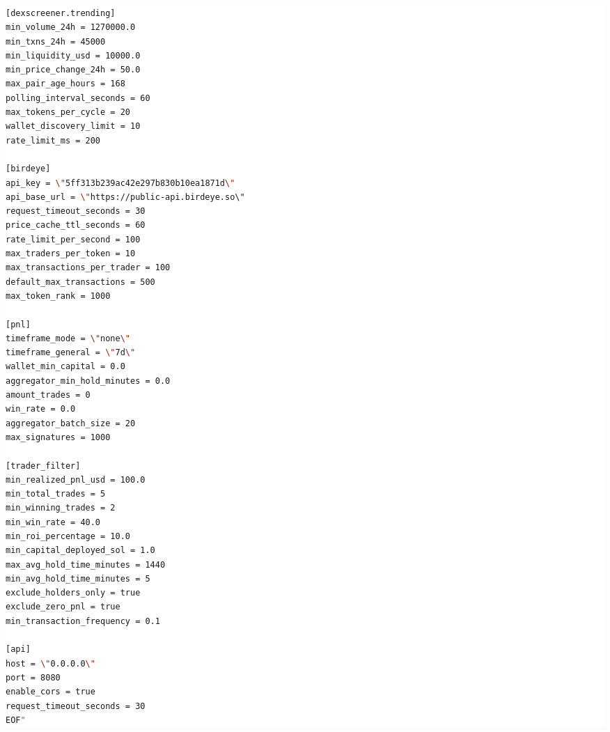 ```bash
[dexscreener.trending]
min_volume_24h = 1270000.0
min_txns_24h = 45000
min_liquidity_usd = 10000.0
min_price_change_24h = 50.0
max_pair_age_hours = 168
polling_interval_seconds = 60
max_tokens_per_cycle = 20
wallet_discovery_limit = 10
rate_limit_ms = 200

[birdeye]
api_key = \"5ff313b239ac42e297b830b10ea1871d\"
api_base_url = \"https://public-api.birdeye.so\"
request_timeout_seconds = 30
price_cache_ttl_seconds = 60
rate_limit_per_second = 100
max_traders_per_token = 10
max_transactions_per_trader = 100
default_max_transactions = 500
max_token_rank = 1000

[pnl]
timeframe_mode = \"none\"
timeframe_general = \"7d\"
wallet_min_capital = 0.0
aggregator_min_hold_minutes = 0.0
amount_trades = 0
win_rate = 0.0
aggregator_batch_size = 20
max_signatures = 1000

[trader_filter]
min_realized_pnl_usd = 100.0
min_total_trades = 5
min_winning_trades = 2
min_win_rate = 40.0
min_roi_percentage = 10.0
min_capital_deployed_sol = 1.0
max_avg_hold_time_minutes = 1440
min_avg_hold_time_minutes = 5
exclude_holders_only = true
exclude_zero_pnl = true
min_transaction_frequency = 0.1

[api]
host = \"0.0.0.0\"
port = 8080
enable_cors = true
request_timeout_seconds = 30
EOF"
```
